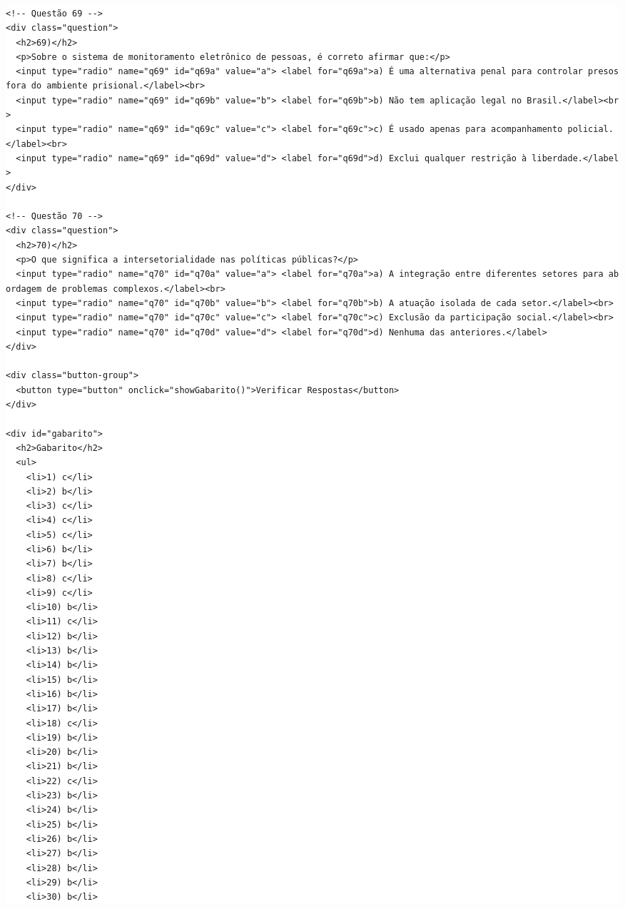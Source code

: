     <!-- Questão 69 -->
    <div class="question">
      <h2>69)</h2>
      <p>Sobre o sistema de monitoramento eletrônico de pessoas, é correto afirmar que:</p>
      <input type="radio" name="q69" id="q69a" value="a"> <label for="q69a">a) É uma alternativa penal para controlar presos fora do ambiente prisional.</label><br>
      <input type="radio" name="q69" id="q69b" value="b"> <label for="q69b">b) Não tem aplicação legal no Brasil.</label><br>
      <input type="radio" name="q69" id="q69c" value="c"> <label for="q69c">c) É usado apenas para acompanhamento policial.</label><br>
      <input type="radio" name="q69" id="q69d" value="d"> <label for="q69d">d) Exclui qualquer restrição à liberdade.</label>
    </div>

    <!-- Questão 70 -->
    <div class="question">
      <h2>70)</h2>
      <p>O que significa a intersetorialidade nas políticas públicas?</p>
      <input type="radio" name="q70" id="q70a" value="a"> <label for="q70a">a) A integração entre diferentes setores para abordagem de problemas complexos.</label><br>
      <input type="radio" name="q70" id="q70b" value="b"> <label for="q70b">b) A atuação isolada de cada setor.</label><br>
      <input type="radio" name="q70" id="q70c" value="c"> <label for="q70c">c) Exclusão da participação social.</label><br>
      <input type="radio" name="q70" id="q70d" value="d"> <label for="q70d">d) Nenhuma das anteriores.</label>
    </div>

    <div class="button-group">
      <button type="button" onclick="showGabarito()">Verificar Respostas</button>
    </div>

    <div id="gabarito">
      <h2>Gabarito</h2>
      <ul>
        <li>1) c</li>
        <li>2) b</li>
        <li>3) c</li>
        <li>4) c</li>
        <li>5) c</li>
        <li>6) b</li>
        <li>7) b</li>
        <li>8) c</li>
        <li>9) c</li>
        <li>10) b</li>
        <li>11) c</li>
        <li>12) b</li>
        <li>13) b</li>
        <li>14) b</li>
        <li>15) b</li>
        <li>16) b</li>
        <li>17) b</li>
        <li>18) c</li>
        <li>19) b</li>
        <li>20) b</li>
        <li>21) b</li>
        <li>22) c</li>
        <li>23) b</li>
        <li>24) b</li>
        <li>25) b</li>
        <li>26) b</li>
        <li>27) b</li>
        <li>28) b</li>
        <li>29) b</li>
        <li>30) b</li>